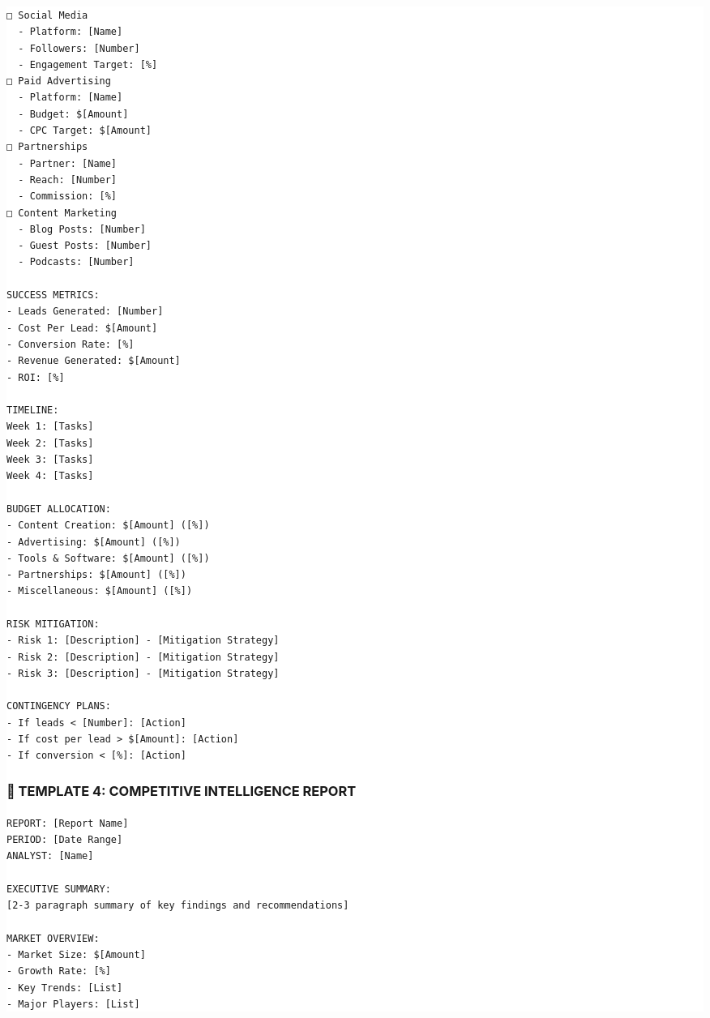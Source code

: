 ```
□ Social Media
  - Platform: [Name]
  - Followers: [Number]
  - Engagement Target: [%]
□ Paid Advertising
  - Platform: [Name]
  - Budget: $[Amount]
  - CPC Target: $[Amount]
□ Partnerships
  - Partner: [Name]
  - Reach: [Number]
  - Commission: [%]
□ Content Marketing
  - Blog Posts: [Number]
  - Guest Posts: [Number]
  - Podcasts: [Number]

SUCCESS METRICS:
- Leads Generated: [Number]
- Cost Per Lead: $[Amount]
- Conversion Rate: [%]
- Revenue Generated: $[Amount]
- ROI: [%]

TIMELINE:
Week 1: [Tasks]
Week 2: [Tasks]
Week 3: [Tasks]
Week 4: [Tasks]

BUDGET ALLOCATION:
- Content Creation: $[Amount] ([%])
- Advertising: $[Amount] ([%])
- Tools & Software: $[Amount] ([%])
- Partnerships: $[Amount] ([%])
- Miscellaneous: $[Amount] ([%])

RISK MITIGATION:
- Risk 1: [Description] - [Mitigation Strategy]
- Risk 2: [Description] - [Mitigation Strategy]
- Risk 3: [Description] - [Mitigation Strategy]

CONTINGENCY PLANS:
- If leads < [Number]: [Action]
- If cost per lead > $[Amount]: [Action]
- If conversion < [%]: [Action]
```

### **🎯 TEMPLATE 4: COMPETITIVE INTELLIGENCE REPORT**

```
REPORT: [Report Name]
PERIOD: [Date Range]
ANALYST: [Name]

EXECUTIVE SUMMARY:
[2-3 paragraph summary of key findings and recommendations]

MARKET OVERVIEW:
- Market Size: $[Amount]
- Growth Rate: [%]
- Key Trends: [List]
- Major Players: [List]
```